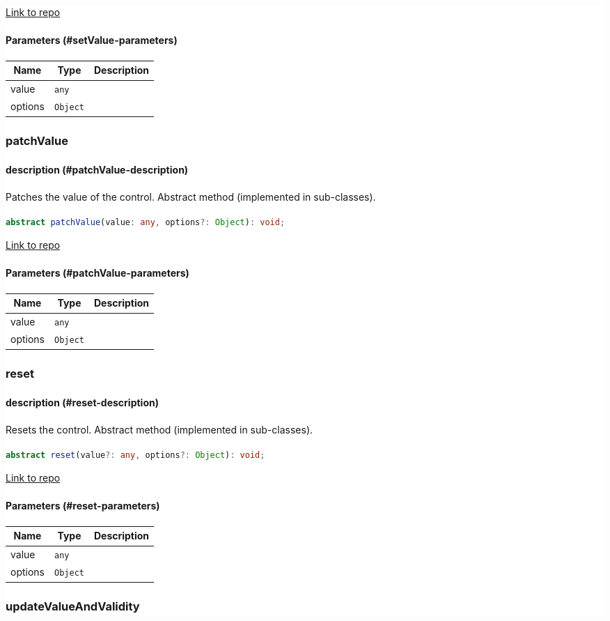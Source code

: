 [Link to repo](https://github.com/timdeschryver/angular/blob/master/packages/forms/src/model.ts#L703-L703)

#### Parameters (#setValue-parameters)

| Name    | Type     | Description |
| ------- | -------- | ----------- |
| value   | `any`    |             |
| options | `Object` |             |

### patchValue

#### description (#patchValue-description)

Patches the value of the control. Abstract method (implemented in sub-classes).

```ts
abstract patchValue(value: any, options?: Object): void;
```

[Link to repo](https://github.com/timdeschryver/angular/blob/master/packages/forms/src/model.ts#L708-L708)

#### Parameters (#patchValue-parameters)

| Name    | Type     | Description |
| ------- | -------- | ----------- |
| value   | `any`    |             |
| options | `Object` |             |

### reset

#### description (#reset-description)

Resets the control. Abstract method (implemented in sub-classes).

```ts
abstract reset(value?: any, options?: Object): void;
```

[Link to repo](https://github.com/timdeschryver/angular/blob/master/packages/forms/src/model.ts#L713-L713)

#### Parameters (#reset-parameters)

| Name    | Type     | Description |
| ------- | -------- | ----------- |
| value   | `any`    |             |
| options | `Object` |             |

### updateValueAndValidity

